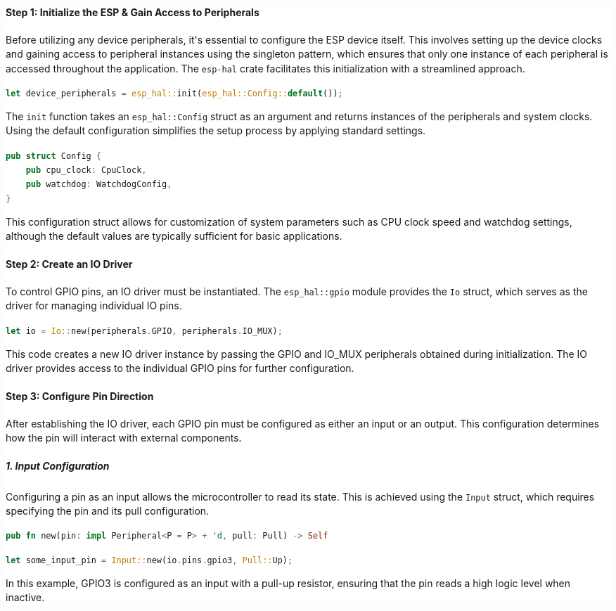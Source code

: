 #### Step 1: Initialize the ESP & Gain Access to Peripherals

Before utilizing any device peripherals, it's essential to configure the ESP device itself. This involves setting up the device clocks and gaining access to peripheral instances using the singleton pattern, which ensures that only one instance of each peripheral is accessed throughout the application. The `esp-hal` crate facilitates this initialization with a streamlined approach.

```rust
let device_peripherals = esp_hal::init(esp_hal::Config::default());
```

The `init` function takes an `esp_hal::Config` struct as an argument and returns instances of the peripherals and system clocks. Using the default configuration simplifies the setup process by applying standard settings.

```rust
pub struct Config {
    pub cpu_clock: CpuClock,
    pub watchdog: WatchdogConfig,
}
```

This configuration struct allows for customization of system parameters such as CPU clock speed and watchdog settings, although the default values are typically sufficient for basic applications.

#### Step 2: Create an IO Driver

To control GPIO pins, an IO driver must be instantiated. The `esp_hal::gpio` module provides the `Io` struct, which serves as the driver for managing individual IO pins.

```rust
let io = Io::new(peripherals.GPIO, peripherals.IO_MUX);
```

This code creates a new IO driver instance by passing the GPIO and IO_MUX peripherals obtained during initialization. The IO driver provides access to the individual GPIO pins for further configuration.

#### Step 3: Configure Pin Direction

After establishing the IO driver, each GPIO pin must be configured as either an input or an output. This configuration determines how the pin will interact with external components.

##### 1. Input Configuration

Configuring a pin as an input allows the microcontroller to read its state. This is achieved using the `Input` struct, which requires specifying the pin and its pull configuration.

```rust
pub fn new(pin: impl Peripheral<P = P> + 'd, pull: Pull) -> Self
```

```rust
let some_input_pin = Input::new(io.pins.gpio3, Pull::Up);
```

In this example, GPIO3 is configured as an input with a pull-up resistor, ensuring that the pin reads a high logic level when inactive.
